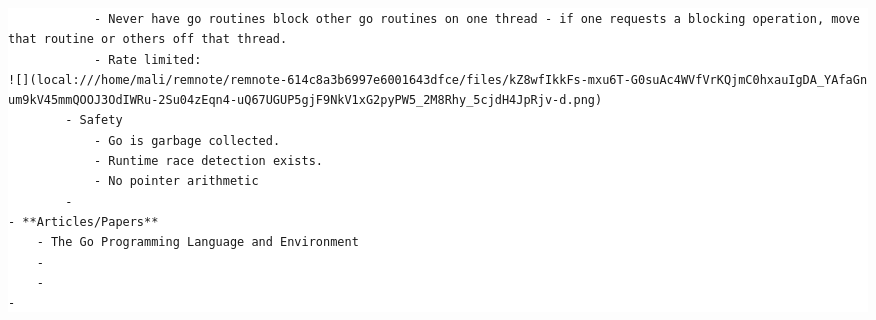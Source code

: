 ``` 
            - Never have go routines block other go routines on one thread - if one requests a blocking operation, move that routine or others off that thread.
            - Rate limited:
![](local:///home/mali/remnote/remnote-614c8a3b6997e6001643dfce/files/kZ8wfIkkFs-mxu6T-G0suAc4WVfVrKQjmC0hxauIgDA_YAfaGnum9kV45mmQOOJ3OdIWRu-2Su04zEqn4-uQ67UGUP5gjF9NkV1xG2pyPW5_2M8Rhy_5cjdH4JpRjv-d.png) 
        - Safety
            - Go is garbage collected. 
            - Runtime race detection exists.
            - No pointer arithmetic
        - 
- **Articles/Papers** 
    - The Go Programming Language and Environment   
    - 
    - 
- 
